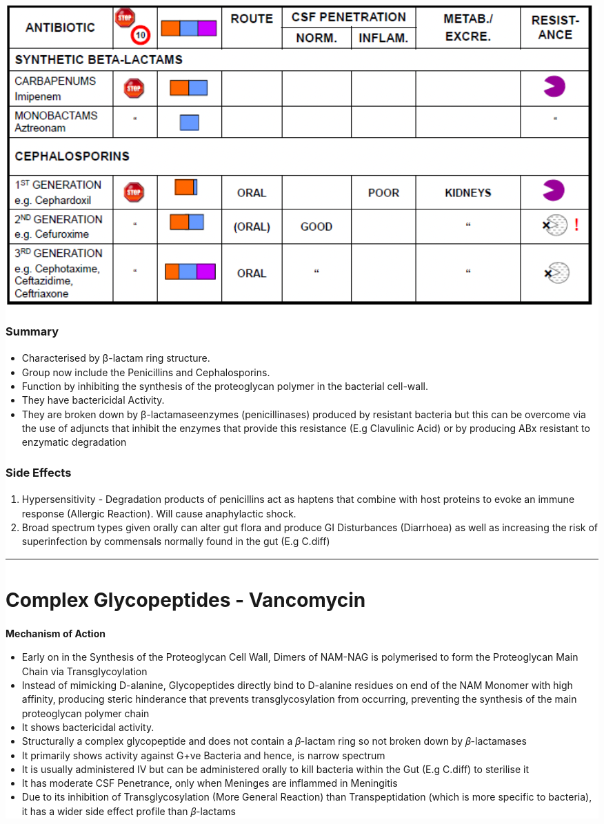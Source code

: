 ![Screenshot 2022-03-10 at 15.01.01.png](%5BUMP2043%5D%20Pharmacology%20of%20Antibacterial%20Drugs%20b2d65d50b2e04972a02362fb610353f2/Screenshot_2022-03-10_at_15.01.01.png)

### Summary

- Characterised by β-lactam ring structure.
- Group now include the Penicillins and Cephalosporins.
- Function by inhibiting the synthesis of the proteoglycan polymer in the bacterial cell-wall.
- They have bactericidal Activity.
- They are broken down by β-lactamaseenzymes (penicillinases) produced by resistant bacteria but this can be overcome via the use of adjuncts that inhibit the enzymes that provide this resistance (E.g Clavulinic Acid) or by producing ABx resistant to enzymatic degradation

### Side Effects

1. Hypersensitivity - Degradation products of penicillins act as haptens that combine with host proteins to evoke an immune response (Allergic Reaction). Will cause anaphylactic shock.
2. Broad spectrum types given orally can alter gut flora and produce GI Disturbances (Diarrhoea) as well as increasing the risk of superinfection by commensals normally found in the gut (E.g C.diff)

---

# Complex Glycopeptides - Vancomycin

**Mechanism of Action**

- Early on in the Synthesis of the Proteoglycan Cell Wall, Dimers of NAM-NAG is polymerised to form the Proteoglycan Main Chain via Transglycoylation
- Instead of mimicking D-alanine, Glycopeptides directly bind to D-alanine residues on end of the NAM Monomer with high
affinity, producing steric hinderance that prevents transglycosylation from occurring, preventing the synthesis of the main proteoglycan polymer chain
- It shows bactericidal activity.
- Structurally a complex glycopeptide and does not contain a 𝛽-lactam ring so not broken down by 𝛽-lactamases
- It primarily shows activity against G+ve Bacteria and hence, is narrow spectrum
- It is usually administered IV but can be administered orally to kill bacteria within the Gut (E.g C.diff) to sterilise it
- It has moderate CSF Penetrance, only when Meninges are inflammed in Meningitis
- Due to its inhibition of Transglycosylation (More General Reaction) than Transpeptidation (which is more specific to bacteria), it has a wider side effect profile than 𝛽-lactams
